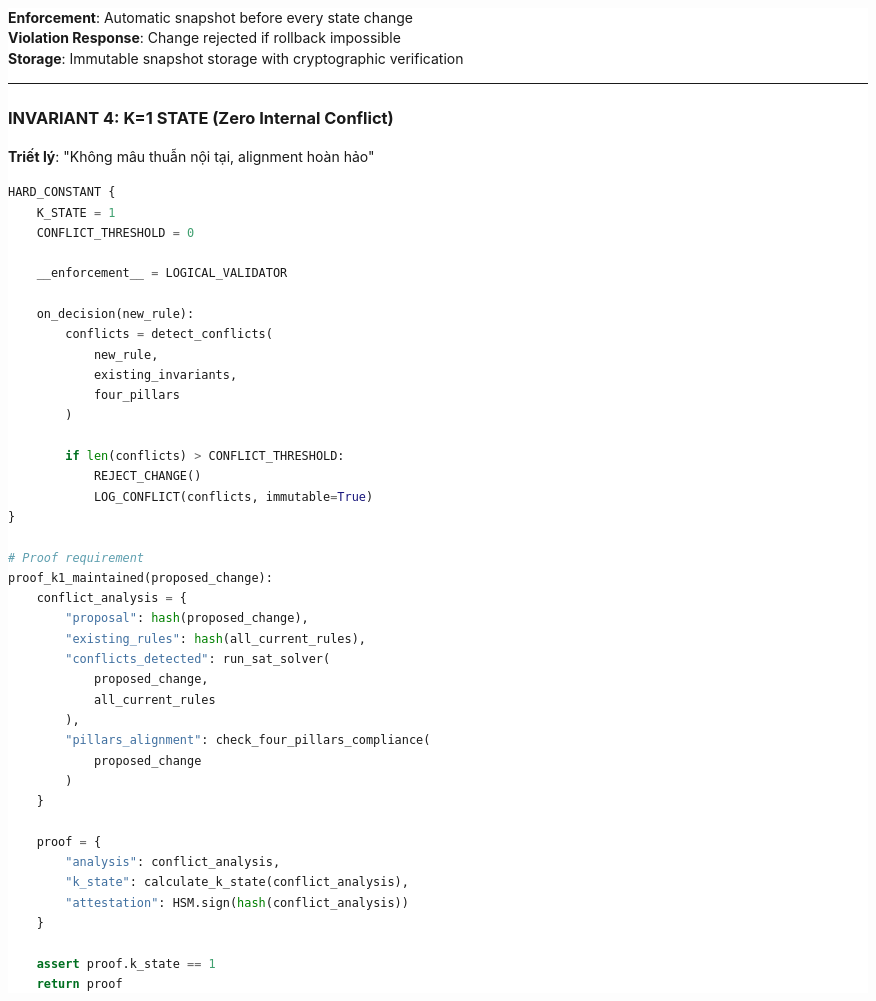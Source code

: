 **Enforcement**: Automatic snapshot before every state change  
**Violation Response**: Change rejected if rollback impossible  
**Storage**: Immutable snapshot storage with cryptographic verification

---

### INVARIANT 4: K=1 STATE (Zero Internal Conflict)
**Triết lý**: "Không mâu thuẫn nội tại, alignment hoàn hảo"

```python
HARD_CONSTANT {
    K_STATE = 1
    CONFLICT_THRESHOLD = 0
    
    __enforcement__ = LOGICAL_VALIDATOR
    
    on_decision(new_rule):
        conflicts = detect_conflicts(
            new_rule, 
            existing_invariants,
            four_pillars
        )
        
        if len(conflicts) > CONFLICT_THRESHOLD:
            REJECT_CHANGE()
            LOG_CONFLICT(conflicts, immutable=True)
}

# Proof requirement
proof_k1_maintained(proposed_change):
    conflict_analysis = {
        "proposal": hash(proposed_change),
        "existing_rules": hash(all_current_rules),
        "conflicts_detected": run_sat_solver(
            proposed_change, 
            all_current_rules
        ),
        "pillars_alignment": check_four_pillars_compliance(
            proposed_change
        )
    }
    
    proof = {
        "analysis": conflict_analysis,
        "k_state": calculate_k_state(conflict_analysis),
        "attestation": HSM.sign(hash(conflict_analysis))
    }
    
    assert proof.k_state == 1
    return proof
```
